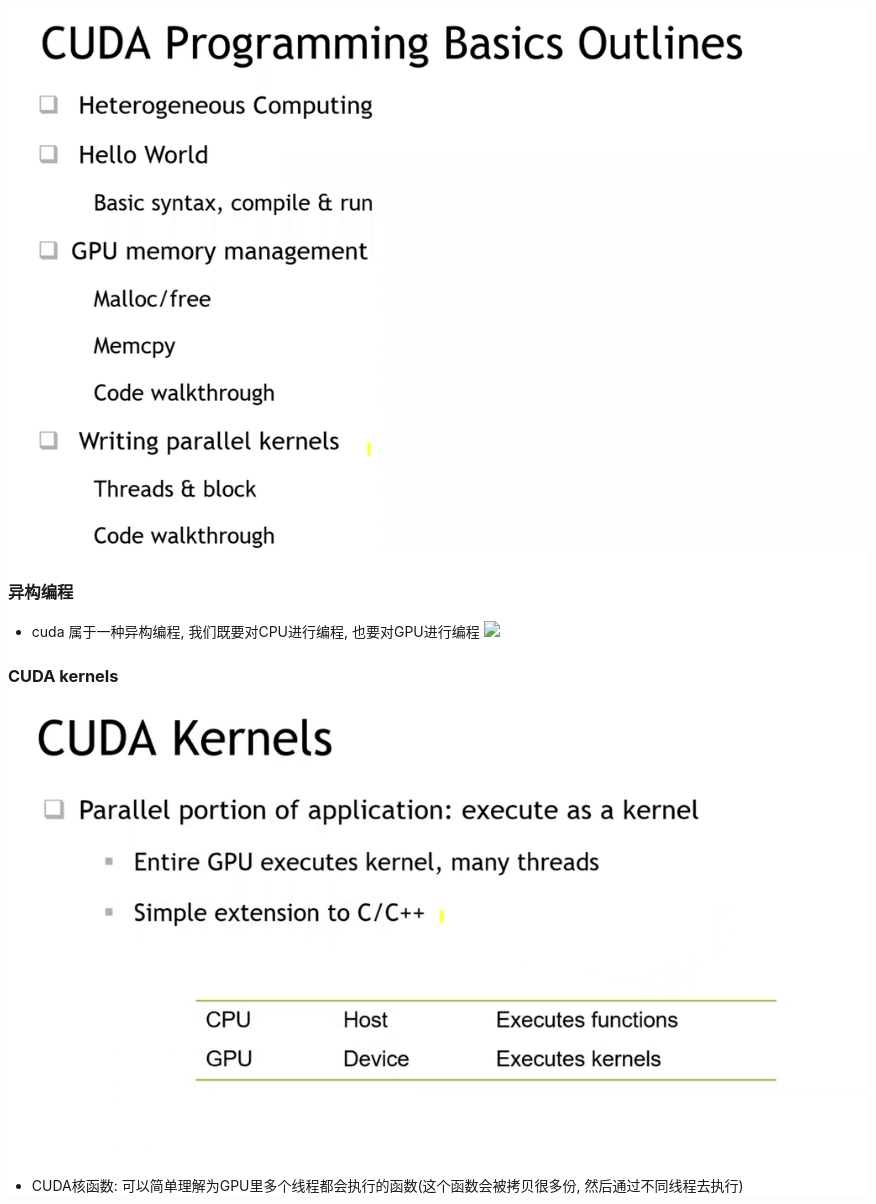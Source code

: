 ![](英伟达工程师讲座笔记_images/CUDA编程大纲.png)

### 异构编程
- cuda 属于一种异构编程, 我们既要对CPU进行编程, 也要对GPU进行编程
  ![](英伟达工程师讲座笔记_images/异构编程的大致图解.png)


### CUDA kernels
![](英伟达工程师讲座笔记_images/cuda_kernel含义.png)
- CUDA核函数: 可以简单理解为GPU里多个线程都会执行的函数(这个函数会被拷贝很多份, 然后通过不同线程去执行)
